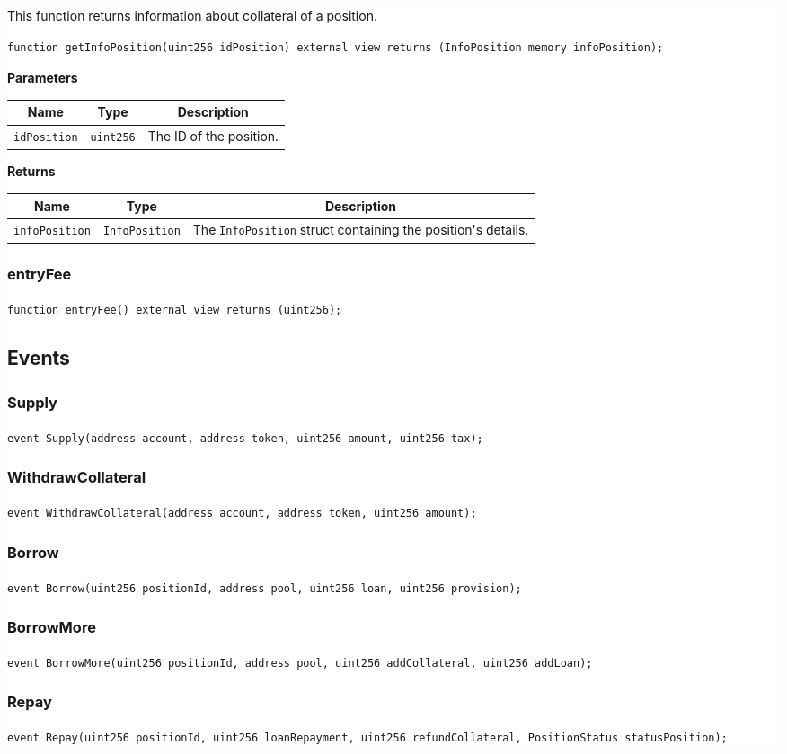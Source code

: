 This function returns information about collateral of a position.


```solidity
function getInfoPosition(uint256 idPosition) external view returns (InfoPosition memory infoPosition);
```
**Parameters**

|Name|Type|Description|
|----|----|-----------|
|`idPosition`|`uint256`|The ID of the position.|

**Returns**

|Name|Type|Description|
|----|----|-----------|
|`infoPosition`|`InfoPosition`|The `InfoPosition` struct containing the position's details.|


### entryFee


```solidity
function entryFee() external view returns (uint256);
```

## Events
### Supply

```solidity
event Supply(address account, address token, uint256 amount, uint256 tax);
```

### WithdrawCollateral

```solidity
event WithdrawCollateral(address account, address token, uint256 amount);
```

### Borrow

```solidity
event Borrow(uint256 positionId, address pool, uint256 loan, uint256 provision);
```

### BorrowMore

```solidity
event BorrowMore(uint256 positionId, address pool, uint256 addCollateral, uint256 addLoan);
```

### Repay

```solidity
event Repay(uint256 positionId, uint256 loanRepayment, uint256 refundCollateral, PositionStatus statusPosition);
```
